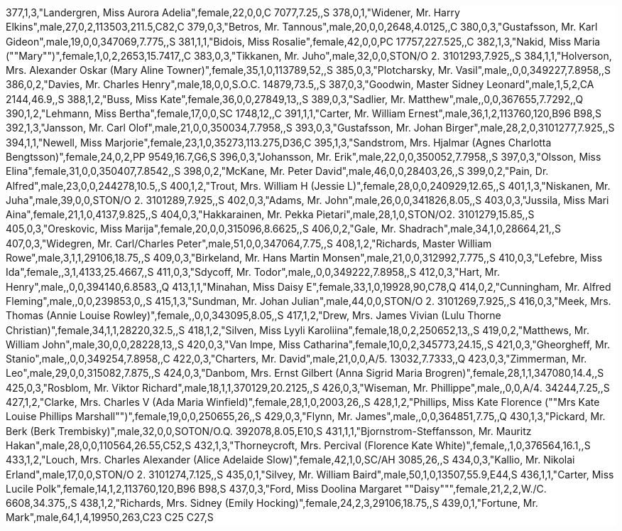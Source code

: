 377,1,3,"Landergren, Miss Aurora Adelia",female,22,0,0,C 7077,7.25,,S
378,0,1,"Widener, Mr. Harry Elkins",male,27,0,2,113503,211.5,C82,C
379,0,3,"Betros, Mr. Tannous",male,20,0,0,2648,4.0125,,C
380,0,3,"Gustafsson, Mr. Karl Gideon",male,19,0,0,347069,7.775,,S
381,1,1,"Bidois, Miss Rosalie",female,42,0,0,PC 17757,227.525,,C
382,1,3,"Nakid, Miss Maria (""Mary"")",female,1,0,2,2653,15.7417,,C
383,0,3,"Tikkanen, Mr. Juho",male,32,0,0,STON/O 2. 3101293,7.925,,S
384,1,1,"Holverson, Mrs. Alexander Oskar (Mary Aline Towner)",female,35,1,0,113789,52,,S
385,0,3,"Plotcharsky, Mr. Vasil",male,,0,0,349227,7.8958,,S
386,0,2,"Davies, Mr. Charles Henry",male,18,0,0,S.O.C. 14879,73.5,,S
387,0,3,"Goodwin, Master Sidney Leonard",male,1,5,2,CA 2144,46.9,,S
388,1,2,"Buss, Miss Kate",female,36,0,0,27849,13,,S
389,0,3,"Sadlier, Mr. Matthew",male,,0,0,367655,7.7292,,Q
390,1,2,"Lehmann, Miss Bertha",female,17,0,0,SC 1748,12,,C
391,1,1,"Carter, Mr. William Ernest",male,36,1,2,113760,120,B96 B98,S
392,1,3,"Jansson, Mr. Carl Olof",male,21,0,0,350034,7.7958,,S
393,0,3,"Gustafsson, Mr. Johan Birger",male,28,2,0,3101277,7.925,,S
394,1,1,"Newell, Miss Marjorie",female,23,1,0,35273,113.275,D36,C
395,1,3,"Sandstrom, Mrs. Hjalmar (Agnes Charlotta Bengtsson)",female,24,0,2,PP 9549,16.7,G6,S
396,0,3,"Johansson, Mr. Erik",male,22,0,0,350052,7.7958,,S
397,0,3,"Olsson, Miss Elina",female,31,0,0,350407,7.8542,,S
398,0,2,"McKane, Mr. Peter David",male,46,0,0,28403,26,,S
399,0,2,"Pain, Dr. Alfred",male,23,0,0,244278,10.5,,S
400,1,2,"Trout, Mrs. William H (Jessie L)",female,28,0,0,240929,12.65,,S
401,1,3,"Niskanen, Mr. Juha",male,39,0,0,STON/O 2. 3101289,7.925,,S
402,0,3,"Adams, Mr. John",male,26,0,0,341826,8.05,,S
403,0,3,"Jussila, Miss Mari Aina",female,21,1,0,4137,9.825,,S
404,0,3,"Hakkarainen, Mr. Pekka Pietari",male,28,1,0,STON/O2. 3101279,15.85,,S
405,0,3,"Oreskovic, Miss Marija",female,20,0,0,315096,8.6625,,S
406,0,2,"Gale, Mr. Shadrach",male,34,1,0,28664,21,,S
407,0,3,"Widegren, Mr. Carl/Charles Peter",male,51,0,0,347064,7.75,,S
408,1,2,"Richards, Master William Rowe",male,3,1,1,29106,18.75,,S
409,0,3,"Birkeland, Mr. Hans Martin Monsen",male,21,0,0,312992,7.775,,S
410,0,3,"Lefebre, Miss Ida",female,,3,1,4133,25.4667,,S
411,0,3,"Sdycoff, Mr. Todor",male,,0,0,349222,7.8958,,S
412,0,3,"Hart, Mr. Henry",male,,0,0,394140,6.8583,,Q
413,1,1,"Minahan, Miss Daisy E",female,33,1,0,19928,90,C78,Q
414,0,2,"Cunningham, Mr. Alfred Fleming",male,,0,0,239853,0,,S
415,1,3,"Sundman, Mr. Johan Julian",male,44,0,0,STON/O 2. 3101269,7.925,,S
416,0,3,"Meek, Mrs. Thomas (Annie Louise Rowley)",female,,0,0,343095,8.05,,S
417,1,2,"Drew, Mrs. James Vivian (Lulu Thorne Christian)",female,34,1,1,28220,32.5,,S
418,1,2,"Silven, Miss Lyyli Karoliina",female,18,0,2,250652,13,,S
419,0,2,"Matthews, Mr. William John",male,30,0,0,28228,13,,S
420,0,3,"Van Impe, Miss Catharina",female,10,0,2,345773,24.15,,S
421,0,3,"Gheorgheff, Mr. Stanio",male,,0,0,349254,7.8958,,C
422,0,3,"Charters, Mr. David",male,21,0,0,A/5. 13032,7.7333,,Q
423,0,3,"Zimmerman, Mr. Leo",male,29,0,0,315082,7.875,,S
424,0,3,"Danbom, Mrs. Ernst Gilbert (Anna Sigrid Maria Brogren)",female,28,1,1,347080,14.4,,S
425,0,3,"Rosblom, Mr. Viktor Richard",male,18,1,1,370129,20.2125,,S
426,0,3,"Wiseman, Mr. Phillippe",male,,0,0,A/4. 34244,7.25,,S
427,1,2,"Clarke, Mrs. Charles V (Ada Maria Winfield)",female,28,1,0,2003,26,,S
428,1,2,"Phillips, Miss Kate Florence (""Mrs Kate Louise Phillips Marshall"")",female,19,0,0,250655,26,,S
429,0,3,"Flynn, Mr. James",male,,0,0,364851,7.75,,Q
430,1,3,"Pickard, Mr. Berk (Berk Trembisky)",male,32,0,0,SOTON/O.Q. 392078,8.05,E10,S
431,1,1,"Bjornstrom-Steffansson, Mr. Mauritz Hakan",male,28,0,0,110564,26.55,C52,S
432,1,3,"Thorneycroft, Mrs. Percival (Florence Kate White)",female,,1,0,376564,16.1,,S
433,1,2,"Louch, Mrs. Charles Alexander (Alice Adelaide Slow)",female,42,1,0,SC/AH 3085,26,,S
434,0,3,"Kallio, Mr. Nikolai Erland",male,17,0,0,STON/O 2. 3101274,7.125,,S
435,0,1,"Silvey, Mr. William Baird",male,50,1,0,13507,55.9,E44,S
436,1,1,"Carter, Miss Lucile Polk",female,14,1,2,113760,120,B96 B98,S
437,0,3,"Ford, Miss Doolina Margaret ""Daisy""",female,21,2,2,W./C. 6608,34.375,,S
438,1,2,"Richards, Mrs. Sidney (Emily Hocking)",female,24,2,3,29106,18.75,,S
439,0,1,"Fortune, Mr. Mark",male,64,1,4,19950,263,C23 C25 C27,S